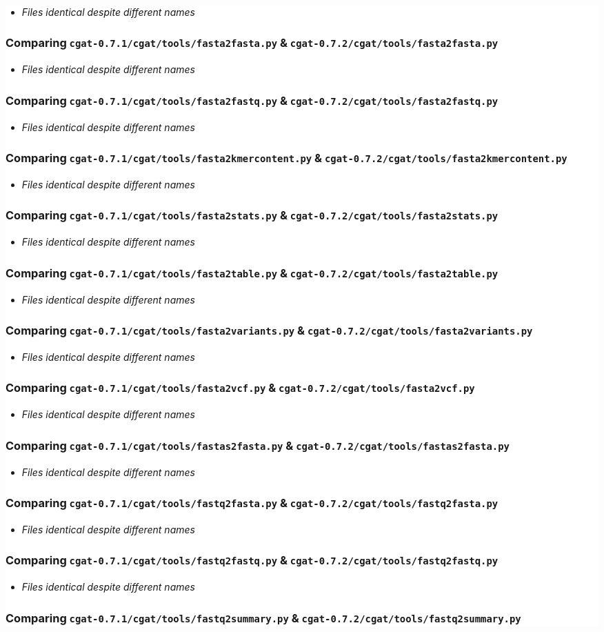  * *Files identical despite different names*

### Comparing `cgat-0.7.1/cgat/tools/fasta2fasta.py` & `cgat-0.7.2/cgat/tools/fasta2fasta.py`

 * *Files identical despite different names*

### Comparing `cgat-0.7.1/cgat/tools/fasta2fastq.py` & `cgat-0.7.2/cgat/tools/fasta2fastq.py`

 * *Files identical despite different names*

### Comparing `cgat-0.7.1/cgat/tools/fasta2kmercontent.py` & `cgat-0.7.2/cgat/tools/fasta2kmercontent.py`

 * *Files identical despite different names*

### Comparing `cgat-0.7.1/cgat/tools/fasta2stats.py` & `cgat-0.7.2/cgat/tools/fasta2stats.py`

 * *Files identical despite different names*

### Comparing `cgat-0.7.1/cgat/tools/fasta2table.py` & `cgat-0.7.2/cgat/tools/fasta2table.py`

 * *Files identical despite different names*

### Comparing `cgat-0.7.1/cgat/tools/fasta2variants.py` & `cgat-0.7.2/cgat/tools/fasta2variants.py`

 * *Files identical despite different names*

### Comparing `cgat-0.7.1/cgat/tools/fasta2vcf.py` & `cgat-0.7.2/cgat/tools/fasta2vcf.py`

 * *Files identical despite different names*

### Comparing `cgat-0.7.1/cgat/tools/fastas2fasta.py` & `cgat-0.7.2/cgat/tools/fastas2fasta.py`

 * *Files identical despite different names*

### Comparing `cgat-0.7.1/cgat/tools/fastq2fasta.py` & `cgat-0.7.2/cgat/tools/fastq2fasta.py`

 * *Files identical despite different names*

### Comparing `cgat-0.7.1/cgat/tools/fastq2fastq.py` & `cgat-0.7.2/cgat/tools/fastq2fastq.py`

 * *Files identical despite different names*

### Comparing `cgat-0.7.1/cgat/tools/fastq2summary.py` & `cgat-0.7.2/cgat/tools/fastq2summary.py`
